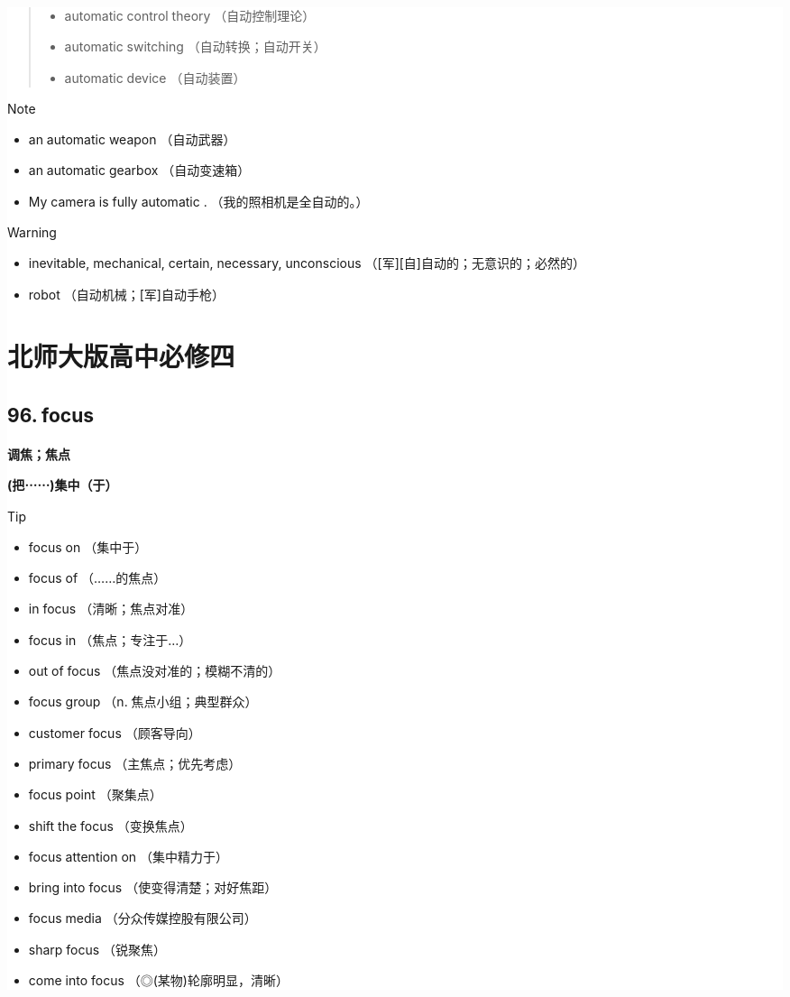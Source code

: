 >
> - automatic control theory （自动控制理论）
>
> - automatic switching （自动转换；自动开关）
>
> - automatic device （自动装置）
>

> [!NOTE]
>
> - an automatic weapon （自动武器）
>
> - an automatic gearbox （自动变速箱）
>
> - My camera is fully automatic . （我的照相机是全自动的。）
>

> [!WARNING]
>
> - inevitable, mechanical, certain, necessary, unconscious （[军][自]自动的；无意识的；必然的）
>
> - robot （自动机械；[军]自动手枪）
>

# 北师大版高中必修四

## 96. focus

**调焦；焦点**

**(把⋯⋯)集中（于）**

> [!TIP]
>
> - focus on （集中于）
>
> - focus of （……的焦点）
>
> - in focus （清晰；焦点对准）
>
> - focus in （焦点；专注于…）
>
> - out of focus （焦点没对准的；模糊不清的）
>
> - focus group （n. 焦点小组；典型群众）
>
> - customer focus （顾客导向）
>
> - primary focus （主焦点；优先考虑）
>
> - focus point （聚集点）
>
> - shift the focus （变换焦点）
>
> - focus attention on （集中精力于）
>
> - bring into focus （使变得清楚；对好焦距）
>
> - focus media （分众传媒控股有限公司）
>
> - sharp focus （锐聚焦）
>
> - come into focus （◎(某物)轮廓明显，清晰）
>
